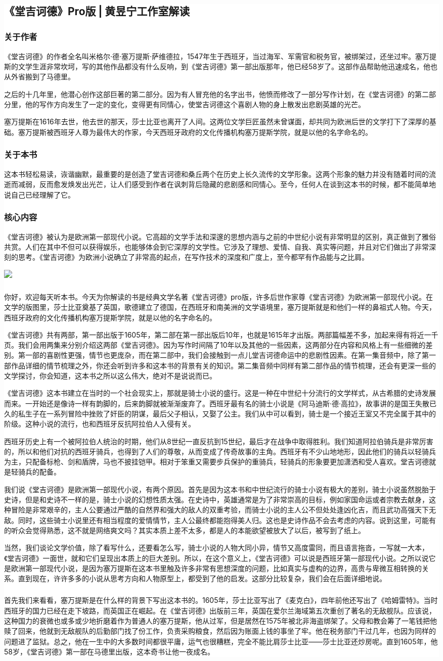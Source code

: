 ## 《堂吉诃德》Pro版 | 黄昱宁工作室解读

### 关于作者

《堂吉诃德》的作者全名叫米格尔·德·塞万提斯·萨维德拉，1547年生于西班牙，当过海军、军需官和税务官，被绑架过，还坐过牢。塞万提斯的文学生涯非常坎坷，写的其他作品都没有什么反响，到《堂吉诃德》第一部出版那年，他已经58岁了。这部作品帮助他迅速成名，他也从外省搬到了马德里。

之后的十几年里，他潜心创作这部巨著的第二部分。因为有人冒充他的名字出书，他愤而修改了一部分写作计划，在《堂吉诃德》的第二部分里，他的写作方向发生了一定的变化，变得更有同情心，使堂吉诃德这个喜剧人物的身上散发出悲剧英雄的光芒。

塞万提斯在1616年去世，他去世的那天，莎士比亚也离开了人间。这两位文学巨匠虽然未曾谋面，却共同为欧洲后世的文学打下了深厚的基础。塞万提斯被西班牙人尊为最伟大的作家，今天西班牙政府的文化传播机构塞万提斯学院，就是以他的名字命名的。

### 关于本书

这本书轻松易读，诙谐幽默，最重要的是创造了堂吉诃德和桑丘两个在历史上长久流传的文学形象。这两个形象的魅力并没有随着时间的流逝而减弱，反而愈发焕发出光芒，让人们感受到作者在讽刺背后隐藏的悲剧感和同情心。至今，任何人在谈到这本书的时候，都不能简单地说自己已经理解了它。

### 核心内容

《堂吉诃德》被认为是欧洲第一部现代小说。它高超的文学手法和深邃的思想内涵与之前的中世纪小说有非常明显的区别，真正做到了雅俗共赏。人们在其中不但可以获得娱乐，也能够体会到它深厚的文学性。它涉及了理想、爱情、自我、真实等问题，并且对它们做出了非常深刻的思考。《堂吉诃德》为欧洲小说确立了非常高的起点，在写作技术的深度和广度上，至今都罕有作品能与之比肩。

<img  src="https://piccdn3.umiwi.com/img/201709/09/201709092005414591858012.jpg" width="2441"/>

###  



你好，欢迎每天听本书。今天为你解读的书是经典文学名著《堂吉诃德》pro版，许多后世作家尊《堂吉诃德》为欧洲第一部现代小说。在文学的版图里，莎士比亚奠基了英国，歌德建立了德国，在西班牙和南美洲的文学语境里，塞万提斯就是和他们一样的鼻祖式人物。今天，西班牙政府的文化传播机构塞万提斯学院，就是以他的名字命名的。

《堂吉诃德》共有两部，第一部出版于1605年，第二部在第一部出版后10年，也就是1615年才出版。两部篇幅差不多，加起来得有将近一千页。我们会用两集来分别介绍这两部《堂吉诃德》。因为写作时间隔了10年以及其他的一些因素，这两部分在内容和风格上有一些细微的差别。第一部的喜剧性更强，情节也更庞杂，而在第二部中，我们会接触到一点儿堂吉诃德命运中的悲剧性因素。在第一集音频中，除了第一部作品详细的情节梳理之外，你还会听到许多和这本书的背景有关的知识。第二集音频中同样有第二部作品的情节梳理，还会有更深一些的文学探讨，你会知道，这本书之所以这么伟大，绝对不是说说而已。

《堂吉诃德》这本书建立在当时的一个社会现实上，那就是骑士小说的盛行。这是一种在中世纪十分流行的文学样式，从古希腊的史诗发展而来。一开始还是像诗一样有韵脚的，后来韵脚就被渐渐废弃了。西班牙最有名的骑士小说是《阿马迪斯·德·高拉》，故事讲的是国王失散已久的私生子在一系列冒险中挫败了奸臣的阴谋，最后父子相认，又娶了公主。我们从中可以看到，骑士是一个接近王室又不完全属于其中的阶级。这种小说的流行，也和西班牙反抗阿拉伯人入侵有关。

西班牙历史上有一个被阿拉伯人统治的时期，他们从8世纪一直反抗到15世纪，最后才在战争中取得胜利。我们知道阿拉伯骑兵是非常厉害的，所以和他们对抗的西班牙骑兵，也得到了人们的尊敬，从而变成了传奇故事的主角。西班牙有不少山地地形，因此他们的骑兵以轻骑兵为主，只配备标枪、剑和盾牌，马也不披挂铠甲。相对于笨重又需要步兵保护的重骑兵，轻骑兵的形象要更加潇洒和受人喜欢。堂吉诃德就是轻骑兵的配备。

我们说《堂吉诃德》是欧洲第一部现代小说，有两个原因。首先是因为这本书和中世纪流行的骑士小说有极大的差别，骑士小说虽然脱胎于史诗，但是和史诗不一样的是，骑士小说的幻想性质太强。在史诗中，英雄通常是为了非常崇高的目标，例如家国命运或者宗教去献身，这种冒险是非常艰辛的，主人公要通过严酷的自然界和强大的敌人的双重考验，而骑士小说的主人公不但处处逢凶化吉，而且武功高强天下无敌。同时，这些骑士小说里还有相当程度的爱情情节，主人公最终都能抱得美人归。这也是史诗作品不会去考虑的内容。说到这里，可能有的听众会觉得熟悉，这不就是网络爽文吗？其实本质上差不太多，都是人的本能欲望被放大了以后，被写到了纸上。

当然，我们谈论文学价值，除了看写什么，还要看怎么写，骑士小说的人物大同小异，情节又高度雷同，而且语言拖沓，一写就一大本，《堂吉诃德》一面世，就和它们呈现出本质上的巨大差别。所以，在这个意义上，《堂吉诃德》可以说是西班牙第一部现代小说。之所以说它是欧洲第一部现代小说，是因为塞万提斯在这本书里触及许多非常有思想深度的问题，比如真实与虚构的边界，高贵与卑微互相转换的关系。直到现在，许许多多的小说从思考方向和人物原型上，都受到了他的启发。这部分比较复杂，我们会在后面详细地说。

###  



首先我们来看看，塞万提斯是在什么样的背景下写出这本书的。1605年，莎士比亚写出了《麦克白》，四年前他还写出了《哈姆雷特》。当时西班牙的国力已经在走下坡路，而英国正在崛起。在《堂吉诃德》出版前三年，英国在爱尔兰海域第五次重创了著名的无敌舰队。应该说，这种国力的衰微也或多或少地折磨着作为普通人的塞万提斯，他从过军，但是居然在1575年被北非海盗绑架了。父母和教会筹了一笔钱把他赎了回来，他就到无敌舰队的后勤部门找了份工作，负责采购粮食，然后因为账面上钱的事坐了牢。他在税务部门干过几年，也因为同样的问题进了监狱。总之，他在一生中的大多数时间都很平庸，运气也很糟糕，完全不能比肩莎士比亚——莎士比亚还炒房呢。直到1605年，他58岁，《堂吉诃德》第一部在马德里出版，这本奇书让他一夜成名。
